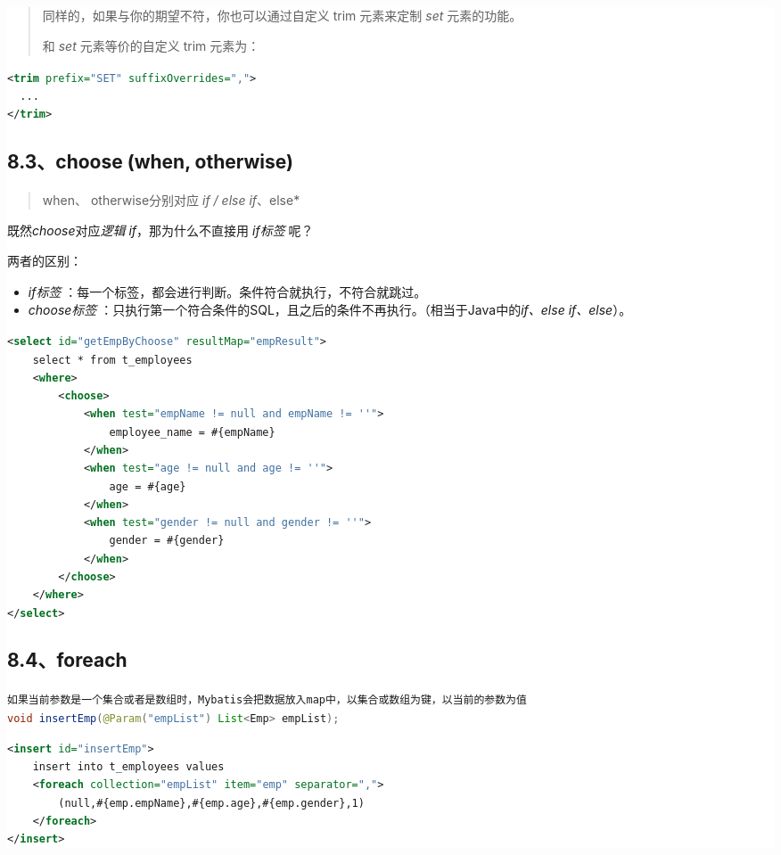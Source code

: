 

> 同样的，如果与你的期望不符，你也可以通过自定义 trim 元素来定制 *set* 元素的功能。
>
> 和 *set* 元素等价的自定义 trim 元素为：

```xml
<trim prefix="SET" suffixOverrides=",">
  ...
</trim>
```



## 8.3、choose (when, otherwise)

> when、 otherwise分别对应   *if / else if*、else*

既然*choose*对应*逻辑 if*，那为什么不直接用 *if标签* 呢？

两者的区别：

- *if标签* ：每一个标签，都会进行判断。条件符合就执行，不符合就跳过。
- *choose标签* ：只执行第一个符合条件的SQL，且之后的条件不再执行。（相当于Java中的*if、else if、else*）。

```xml
<select id="getEmpByChoose" resultMap="empResult">
    select * from t_employees
    <where>
        <choose>
            <when test="empName != null and empName != ''">
                employee_name = #{empName}
            </when>
            <when test="age != null and age != ''">
                age = #{age}
            </when>
            <when test="gender != null and gender != ''">
                gender = #{gender}
            </when>
        </choose>
    </where>
</select>
```



## 8.4、foreach

```Java
如果当前参数是一个集合或者是数组时，Mybatis会把数据放入map中，以集合或数组为键，以当前的参数为值
void insertEmp(@Param("empList") List<Emp> empList);
```

```xml
<insert id="insertEmp">
    insert into t_employees values
    <foreach collection="empList" item="emp" separator=",">
        (null,#{emp.empName},#{emp.age},#{emp.gender},1)
    </foreach>
</insert>
```
